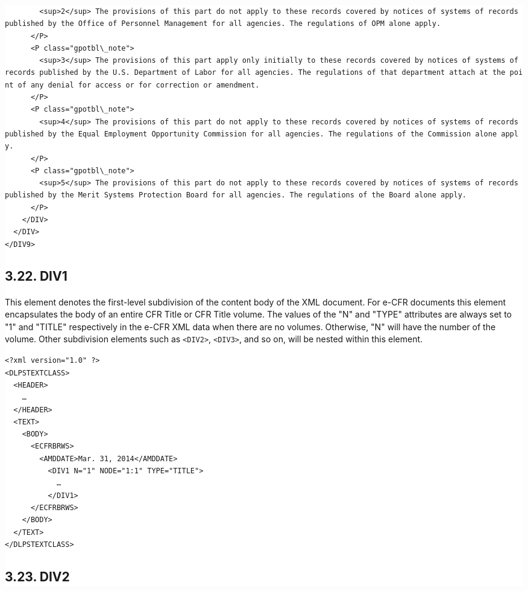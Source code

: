 ```
        <sup>2</sup> The provisions of this part do not apply to these records covered by notices of systems of records published by the Office of Personnel Management for all agencies. The regulations of OPM alone apply.
      </P>
      <P class="gpotbl\_note">
        <sup>3</sup> The provisions of this part apply only initially to these records covered by notices of systems of records published by the U.S. Department of Labor for all agencies. The regulations of that department attach at the point of any denial for access or for correction or amendment.
      </P>
      <P class="gpotbl\_note">
        <sup>4</sup> The provisions of this part do not apply to these records covered by notices of systems of records published by the Equal Employment Opportunity Commission for all agencies. The regulations of the Commission alone apply.
      </P>
      <P class="gpotbl\_note">
        <sup>5</sup> The provisions of this part do not apply to these records covered by notices of systems of records published by the Merit Systems Protection Board for all agencies. The regulations of the Board alone apply.
      </P>
    </DIV>
  </DIV>
</DIV9>
```

## 3.22. DIV1

This element denotes the first-level subdivision of the content body of the XML document. For e-CFR documents this element encapsulates the body of an entire CFR Title or CFR Title volume. The values of the "N" and "TYPE" attributes are always set to "1" and "TITLE" respectively in the e-CFR XML data when there are no volumes. Otherwise, "N" will have the number of the volume. Other subdivision elements such as `<DIV2>`, `<DIV3>`, and so on, will be nested within this element.

```
<?xml version="1.0" ?>
<DLPSTEXTCLASS>
  <HEADER>
    …
  </HEADER>
  <TEXT>
    <BODY>
      <ECFRBRWS>
        <AMDDATE>Mar. 31, 2014</AMDDATE>
          <DIV1 N="1" NODE="1:1" TYPE="TITLE">
            …
          </DIV1>
      </ECFRBRWS>
    </BODY>
  </TEXT>
</DLPSTEXTCLASS>
```

## 3.23. DIV2
